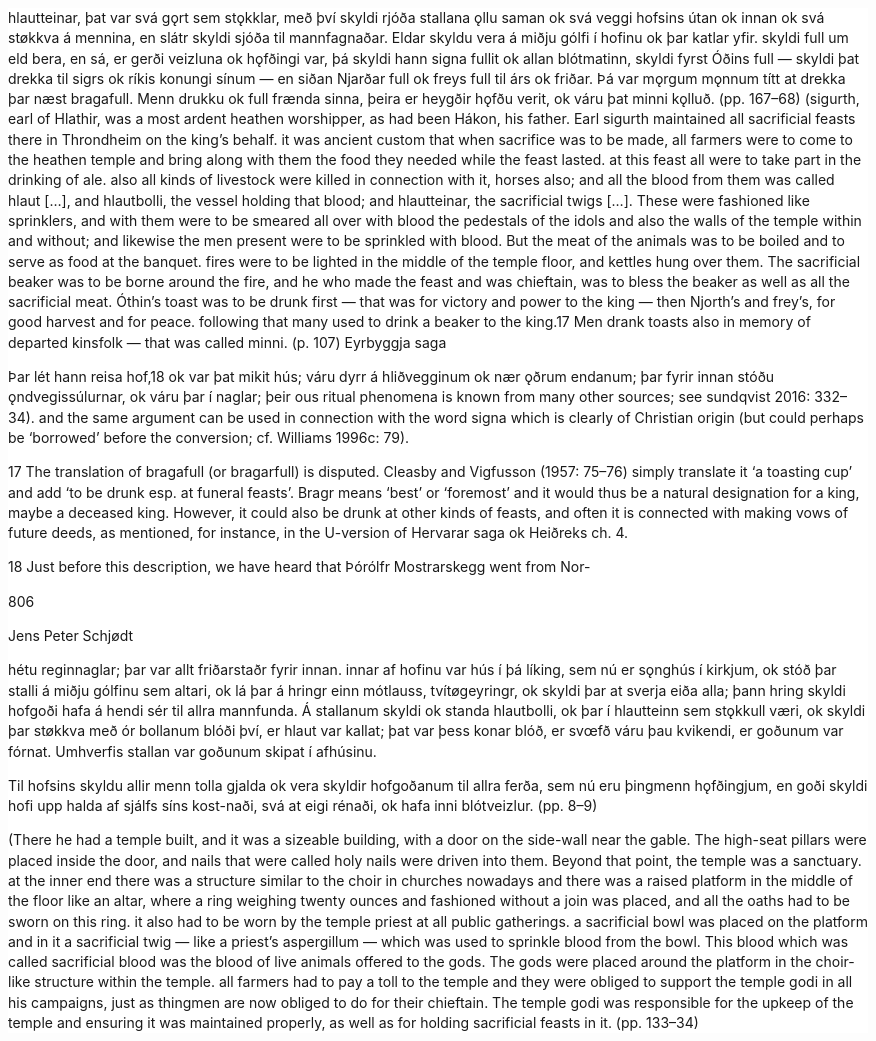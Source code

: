hlautteinar, þat var svá gǫrt sem stǫkklar, með því skyldi rjóða stallana ǫllu saman ok svá veggi hofsins útan ok innan ok svá støkkva á mennina, en slátr skyldi sjóða til mannfagnaðar. Eldar skyldu vera á miðju gólfi í hofinu ok þar katlar yfir. skyldi full um eld bera, en sá, er gerði veizluna ok hǫfðingi var, þá skyldi hann signa fullit ok allan blótmatinn, skyldi fyrst Óðins full — skyldi þat drekka til sigrs ok ríkis konungi sínum — en siðan Njarðar full ok freys full til árs ok friðar. Þá var mǫrgum mǫnnum títt at drekka þar næst bragafull. Menn drukku ok full frænda sinna, þeira er heygðir hǫfðu verit, ok váru þat minni kǫlluð. \(pp. 167–68\) \(sigurth, earl of Hlathir, was a most ardent heathen worshipper, as had been Hákon, his father. Earl sigurth maintained all sacrificial feasts there in Throndheim on the king’s behalf. it was ancient custom that when sacrifice was to be made, all farmers were to come to the heathen temple and bring along with them the food they needed while the feast lasted. at this feast all were to take part in the drinking of ale. also all kinds of livestock were killed in connection with it, horses also; and all the blood from them was called hlaut \[…\], and hlautbolli, the vessel holding that blood; and hlautteinar, the sacrificial twigs \[…\]. These were fashioned like sprinklers, and with them were to be smeared all over with blood the pedestals of the idols and also the walls of the temple within and without; and likewise the men present were to be sprinkled with blood. But the meat of the animals was to be boiled and to serve as food at the banquet. fires were to be lighted in the middle of the temple floor, and kettles hung over them. The sacrificial beaker was to be borne around the fire, and he who made the feast and was chieftain, was to bless the beaker as well as all the sacrificial meat. Óthin’s toast was to be drunk first — that was for victory and power to the king — then Njorth’s and frey’s, for good harvest and for peace. following that many used to drink a beaker to the king.17 Men drank toasts also in memory of departed kinsfolk — that was called minni. \(p. 107\) Eyrbyggja saga

Þar lét hann reisa hof,18 ok var þat mikit hús; váru dyrr á hliðvegginum ok nær ǫðrum endanum; þar fyrir innan stóðu ǫndvegissúlurnar, ok váru þar í naglar; þeir ous ritual phenomena is known from many other sources; see sundqvist 2016: 332–34\). and the same argument can be used in connection with the word signa which is clearly of Christian origin \(but could perhaps be ‘borrowed’ before the conversion; cf. Williams 1996c: 79\). 

17 The translation of bragafull \(or bragarfull\) is disputed. Cleasby and Vigfusson \(1957: 75–76\) simply translate it ‘a toasting cup’ and add ‘to be drunk esp. at funeral feasts’. Bragr means ‘best’ or ‘foremost’ and it would thus be a natural designation for a king, maybe a deceased king. However, it could also be drunk at other kinds of feasts, and often it is connected with making vows of future deeds, as mentioned, for instance, in the U-version of Hervarar saga ok Heiðreks ch. 4. 

18 Just before this description, we have heard that Þórólfr Mostrarskegg went from Nor-

806 

Jens Peter Schjødt

hétu reginnaglar; þar var allt friðarstaðr fyrir innan. innar af hofinu var hús í þá líking, sem nú er sǫnghús í kirkjum, ok stóð þar stalli á miðju gólfinu sem altari, ok lá þar á hringr einn mótlauss, tvítøgeyringr, ok skyldi þar at sverja eiða alla; þann hring skyldi hofgoði hafa á hendi sér til allra mannfunda. Á stallanum skyldi ok standa hlautbolli, ok þar í hlautteinn sem stǫkkull væri, ok skyldi þar støkkva með ór bollanum blóði því, er hlaut var kallat; þat var þess konar blóð, er svœfð váru þau kvikendi, er goðunum var fórnat. Umhverfis stallan var goðunum skipat í afhúsinu. 

Til hofsins skyldu allir menn tolla gjalda ok vera skyldir hofgoðanum til allra ferða, sem nú eru þingmenn hǫfðingjum, en goði skyldi hofi upp halda af sjálfs síns kost-naði, svá at eigi rénaði, ok hafa inni blótveizlur. \(pp. 8–9\)

\(There he had a temple built, and it was a sizeable building, with a door on the side-wall near the gable. The high-seat pillars were placed inside the door, and nails that were called holy nails were driven into them. Beyond that point, the temple was a sanctuary. at the inner end there was a structure similar to the choir in churches nowadays and there was a raised platform in the middle of the floor like an altar, where a ring weighing twenty ounces and fashioned without a join was placed, and all the oaths had to be sworn on this ring. it also had to be worn by the temple priest at all public gatherings. a sacrificial bowl was placed on the platform and in it a sacrificial twig — like a priest’s aspergillum — which was used to sprinkle blood from the bowl. This blood which was called sacrificial blood was the blood of live animals offered to the gods. The gods were placed around the platform in the choir-like structure within the temple. all farmers had to pay a toll to the temple and they were obliged to support the temple godi in all his campaigns, just as thingmen are now obliged to do for their chieftain. The temple godi was responsible for the upkeep of the temple and ensuring it was maintained properly, as well as for holding sacrificial feasts in it. \(pp. 133–34\)
